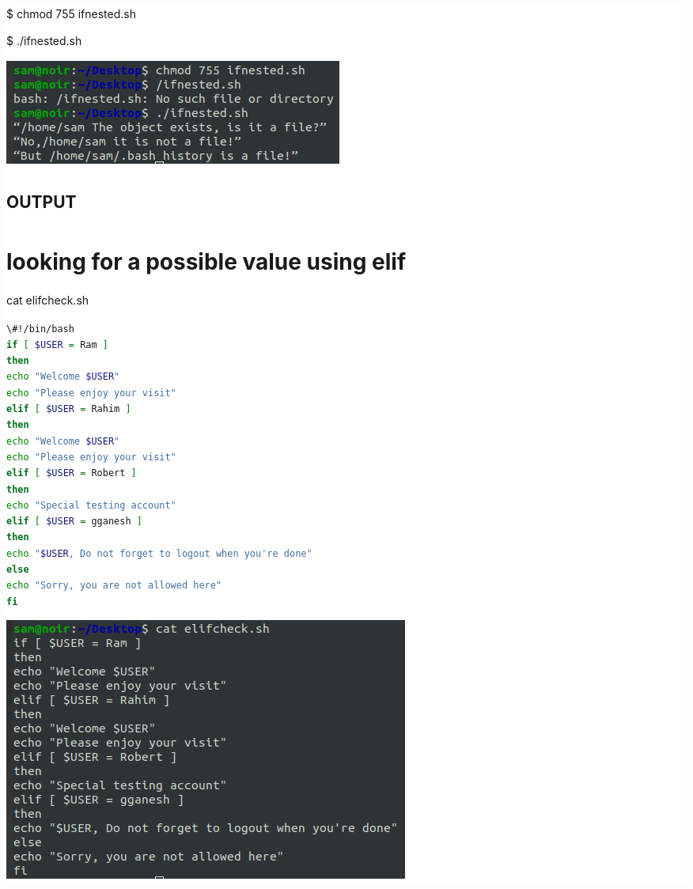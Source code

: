 $ chmod 755 ifnested.sh

$ ./ifnested.sh

![image](./images/s85.png)

## OUTPUT

# looking for a possible value using elif

cat elifcheck.sh

```bash
\#!/bin/bash
if [ $USER = Ram ]
then
echo "Welcome $USER"
echo "Please enjoy your visit"
elif [ $USER = Rahim ]
then
echo "Welcome $USER"
echo "Please enjoy your visit"
elif [ $USER = Robert ]
then
echo "Special testing account"
elif [ $USER = gganesh ]
then
echo "$USER, Do not forget to logout when you're done"
else
echo "Sorry, you are not allowed here"
fi
```

![image](./images/s86.png)
